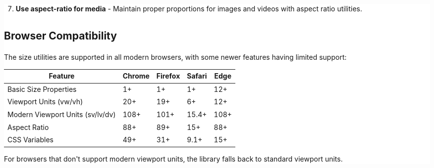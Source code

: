 7. **Use aspect-ratio for media** - Maintain proper proportions for images and videos with aspect ratio utilities.

## Browser Compatibility

The size utilities are supported in all modern browsers, with some newer features having limited support:

| Feature | Chrome | Firefox | Safari | Edge |
|---------|--------|---------|--------|------|
| Basic Size Properties | 1+ | 1+ | 1+ | 12+ |
| Viewport Units (vw/vh) | 20+ | 19+ | 6+ | 12+ |
| Modern Viewport Units (sv/lv/dv) | 108+ | 101+ | 15.4+ | 108+ |
| Aspect Ratio | 88+ | 89+ | 15+ | 88+ |
| CSS Variables | 49+ | 31+ | 9.1+ | 15+ |

For browsers that don't support modern viewport units, the library falls back to standard viewport units. 
